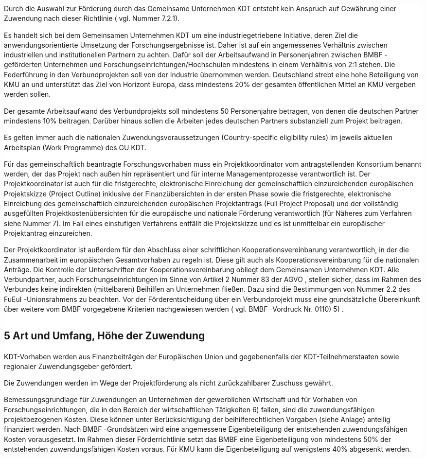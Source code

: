 Durch die Auswahl zur Förderung durch das Gemeinsame Unternehmen KDT entsteht kein Anspruch auf Gewährung einer Zuwendung nach dieser Richtlinie (  vgl.  Nummer 7.2.1). 

Es handelt sich bei dem Gemeinsamen Unternehmen KDT um eine industriegetriebene Initiative, deren Ziel die anwendungsorientierte Umsetzung der Forschungsergebnisse ist. Daher ist auf ein angemessenes Verhältnis zwischen industriellen und institutionellen Partnern zu achten. Dafür soll der Arbeitsaufwand in Personenjahren zwischen  BMBF  -geförderten Unternehmen und Forschungseinrichtungen/Hochschulen mindestens in einem Verhältnis von 2:1 stehen. Die Federführung in den Verbundprojekten soll von der Industrie übernommen werden. Deutschland strebt eine hohe Beteiligung von  KMU  an und unterstützt das Ziel von Horizont Europa, dass mindestens 20% der gesamten öffentlichen Mittel an  KMU  vergeben werden sollen. 

Der gesamte Arbeitsaufwand des Verbundprojekts soll mindestens 50 Personenjahre betragen, von denen die deutschen Partner mindestens 10% beitragen. Darüber hinaus sollen die Arbeiten jedes deutschen Partners substanziell zum Projekt beitragen. 

Es gelten immer auch die nationalen Zuwendungsvoraussetzungen (Country-specific eligibility rules) im jeweils aktuellen Arbeitsplan (Work Programme) des GU KDT. 

Für das gemeinschaftlich beantragte Forschungsvorhaben muss ein Projektkoordinator vom antragstellenden Konsortium benannt werden, der das Projekt nach außen hin repräsentiert und für interne Managementprozesse verantwortlich ist. Der Projektkoordinator ist auch für die fristgerechte, elektronische Einreichung der gemeinschaftlich einzureichenden europäischen Projektskizze (Project Outline) inklusive der Finanzübersichten in der ersten Phase sowie die fristgerechte, elektronische Einreichung des gemeinschaftlich einzureichenden europäischen Projektantrags (Full Project Proposal) und der vollständig ausgefüllten Projektkostenübersichten für die europäische und nationale Förderung verantwortlich (für Näheres zum Verfahren siehe Nummer 7). Im Fall eines einstufigen Verfahrens entfällt die Projektskizze und es ist unmittelbar ein europäischer Projektantrag einzureichen. 

Der Projektkoordinator ist außerdem für den Abschluss einer schriftlichen Kooperationsvereinbarung verantwortlich, in der die Zusammenarbeit im europäischen Gesamtvorhaben zu regeln ist. Diese gilt auch als Kooperationsvereinbarung für die nationalen Anträge. Die Kontrolle der Unterschriften der Kooperationsvereinbarung obliegt dem Gemeinsamen Unternehmen KDT. Alle Verbundpartner, auch Forschungseinrichtungen im Sinne von Artikel 2 Nummer 83 der  AGVO  , stellen sicher, dass im Rahmen des Verbundes keine indirekten (mittelbaren) Beihilfen an Unternehmen fließen. Dazu sind die Bestimmungen von Nummer 2.2 des  FuEuI  -Unionsrahmens zu beachten. Vor der Förderentscheidung über ein Verbundprojekt muss eine grundsätzliche Übereinkunft über weitere vom  BMBF  vorgegebene Kriterien nachgewiesen werden (  vgl.  BMBF  -Vordruck Nr. 0110)  5)  . 

##  5 Art und Umfang, Höhe der Zuwendung 

KDT-Vorhaben werden aus Finanzbeiträgen der Europäischen Union und gegebenenfalls der KDT-Teilnehmerstaaten sowie regionaler Zuwendungsgeber gefördert. 

Die Zuwendungen werden im Wege der Projektförderung als nicht zurückzahlbarer Zuschuss gewährt. 

Bemessungsgrundlage für Zuwendungen an Unternehmen der gewerblichen Wirtschaft und für Vorhaben von Forschungseinrichtungen, die in den Bereich der wirtschaftlichen Tätigkeiten  6)  fallen, sind die zuwendungsfähigen projektbezogenen Kosten. Diese können unter Berücksichtigung der beihilferechtlichen Vorgaben (siehe Anlage) anteilig finanziert werden. Nach  BMBF  -Grundsätzen wird eine angemessene Eigenbeteiligung der entstehenden zuwendungsfähigen Kosten vorausgesetzt. Im Rahmen dieser Förderrichtlinie setzt das  BMBF  eine Eigenbeteiligung von mindestens 50% der entstehenden zuwendungsfähigen Kosten voraus. Für  KMU  kann die Eigenbeteiligung auf wenigstens 40% abgesenkt werden. 
